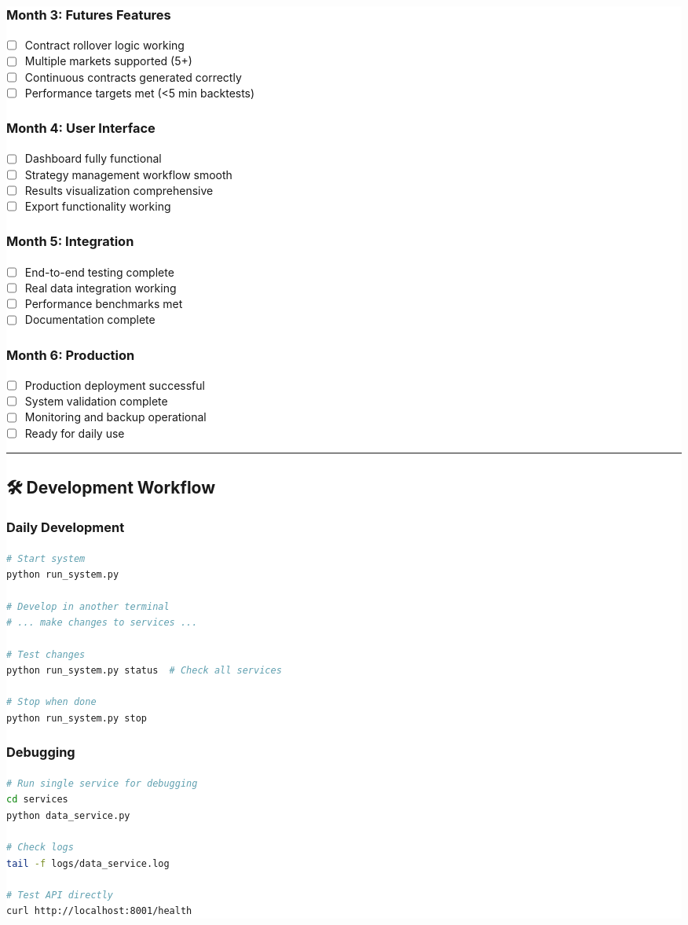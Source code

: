 ### **Month 3: Futures Features**
- [ ] Contract rollover logic working
- [ ] Multiple markets supported (5+)
- [ ] Continuous contracts generated correctly
- [ ] Performance targets met (<5 min backtests)

### **Month 4: User Interface**
- [ ] Dashboard fully functional
- [ ] Strategy management workflow smooth
- [ ] Results visualization comprehensive
- [ ] Export functionality working

### **Month 5: Integration**
- [ ] End-to-end testing complete
- [ ] Real data integration working
- [ ] Performance benchmarks met
- [ ] Documentation complete

### **Month 6: Production**
- [ ] Production deployment successful
- [ ] System validation complete
- [ ] Monitoring and backup operational
- [ ] Ready for daily use

---

## 🛠️ **Development Workflow**

### **Daily Development**
```bash
# Start system
python run_system.py

# Develop in another terminal
# ... make changes to services ...

# Test changes
python run_system.py status  # Check all services

# Stop when done
python run_system.py stop
```

### **Debugging**
```bash
# Run single service for debugging
cd services
python data_service.py

# Check logs
tail -f logs/data_service.log

# Test API directly
curl http://localhost:8001/health
```

